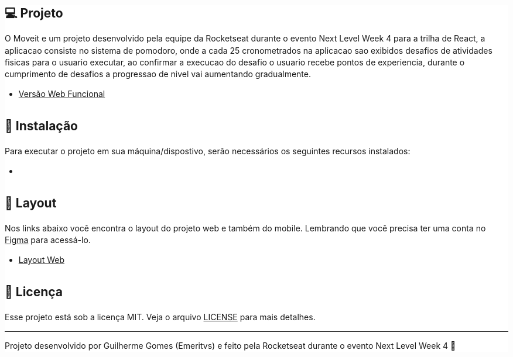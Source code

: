 ## 💻 Projeto
O Moveit e um projeto desenvolvido pela equipe da Rocketseat durante o evento Next Level Week 4 para a trilha de React, a aplicacao consiste no sistema de pomodoro, onde a cada 25 cronometrados na aplicacao sao exibidos desafios de atividades fisicas para o usuario executar, ao confirmar a execucao do desafio o usuario recebe pontos de experiencia, durante o cumprimento de desafios a progressao de nivel vai aumentando gradualmente.

- [Versão Web Funcional](https://moveit-iota-ten.vercel.app)

## 🔖 Instalação

Para executar o projeto em sua máquina/dispostivo, serão necessários os seguintes recursos instalados:

- 

## 🔖 Layout

Nos links abaixo você encontra o layout do projeto web e também do mobile. Lembrando que você precisa ter uma conta no [Figma](http://figma.com/) para acessá-lo.

- [Layout Web](https://www.figma.com/file/z3xIk0VmDyYsZXvwZqyodD/Move.it-2.0-Copy?node-id=160%3A2761)


## :memo: Licença

Esse projeto está sob a licença MIT. Veja o arquivo [LICENSE](LICENSE.md) para mais detalhes.

---

Projeto desenvolvido por Guilherme Gomes (Emeritvs) e feito pela Rocketseat durante o evento Next Level Week 4 :wave:
